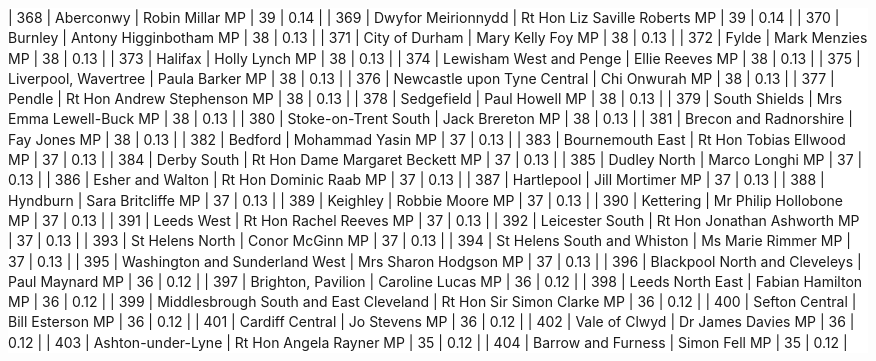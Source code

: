 | 368 | Aberconwy | Robin Millar MP | 39 | 0.14 |
| 369 | Dwyfor Meirionnydd | Rt Hon Liz Saville Roberts MP | 39 | 0.14 |
| 370 | Burnley | Antony Higginbotham MP | 38 | 0.13 |
| 371 | City of Durham | Mary Kelly Foy MP | 38 | 0.13 |
| 372 | Fylde | Mark Menzies MP | 38 | 0.13 |
| 373 | Halifax | Holly Lynch MP | 38 | 0.13 |
| 374 | Lewisham West and Penge | Ellie Reeves MP | 38 | 0.13 |
| 375 | Liverpool, Wavertree | Paula Barker MP | 38 | 0.13 |
| 376 | Newcastle upon Tyne Central | Chi Onwurah MP | 38 | 0.13 |
| 377 | Pendle | Rt Hon Andrew Stephenson MP | 38 | 0.13 |
| 378 | Sedgefield | Paul Howell MP | 38 | 0.13 |
| 379 | South Shields | Mrs Emma Lewell-Buck MP | 38 | 0.13 |
| 380 | Stoke-on-Trent South | Jack Brereton MP | 38 | 0.13 |
| 381 | Brecon and Radnorshire | Fay Jones MP | 38 | 0.13 |
| 382 | Bedford | Mohammad Yasin MP | 37 | 0.13 |
| 383 | Bournemouth East | Rt Hon Tobias Ellwood MP | 37 | 0.13 |
| 384 | Derby South | Rt Hon Dame Margaret Beckett MP | 37 | 0.13 |
| 385 | Dudley North | Marco Longhi MP | 37 | 0.13 |
| 386 | Esher and Walton | Rt Hon Dominic Raab MP | 37 | 0.13 |
| 387 | Hartlepool | Jill Mortimer MP | 37 | 0.13 |
| 388 | Hyndburn | Sara Britcliffe MP | 37 | 0.13 |
| 389 | Keighley | Robbie Moore MP | 37 | 0.13 |
| 390 | Kettering | Mr Philip Hollobone MP | 37 | 0.13 |
| 391 | Leeds West | Rt Hon Rachel Reeves MP | 37 | 0.13 |
| 392 | Leicester South | Rt Hon Jonathan Ashworth MP | 37 | 0.13 |
| 393 | St Helens North | Conor McGinn MP | 37 | 0.13 |
| 394 | St Helens South and Whiston | Ms Marie Rimmer MP | 37 | 0.13 |
| 395 | Washington and Sunderland West | Mrs Sharon Hodgson MP | 37 | 0.13 |
| 396 | Blackpool North and Cleveleys | Paul Maynard MP | 36 | 0.12 |
| 397 | Brighton, Pavilion | Caroline Lucas MP | 36 | 0.12 |
| 398 | Leeds North East | Fabian Hamilton MP | 36 | 0.12 |
| 399 | Middlesbrough South and East Cleveland | Rt Hon Sir Simon Clarke MP | 36 | 0.12 |
| 400 | Sefton Central | Bill Esterson MP | 36 | 0.12 |
| 401 | Cardiff Central | Jo Stevens MP | 36 | 0.12 |
| 402 | Vale of Clwyd | Dr James Davies MP | 36 | 0.12 |
| 403 | Ashton-under-Lyne | Rt Hon Angela Rayner MP | 35 | 0.12 |
| 404 | Barrow and Furness | Simon Fell MP | 35 | 0.12 |